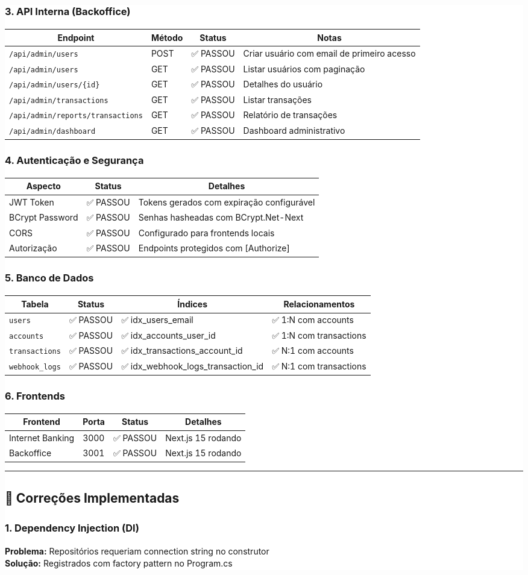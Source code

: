 ### 3. API Interna (Backoffice)

| Endpoint | Método | Status | Notas |
|----------|--------|--------|-------|
| `/api/admin/users` | POST | ✅ PASSOU | Criar usuário com email de primeiro acesso |
| `/api/admin/users` | GET | ✅ PASSOU | Listar usuários com paginação |
| `/api/admin/users/{id}` | GET | ✅ PASSOU | Detalhes do usuário |
| `/api/admin/transactions` | GET | ✅ PASSOU | Listar transações |
| `/api/admin/reports/transactions` | GET | ✅ PASSOU | Relatório de transações |
| `/api/admin/dashboard` | GET | ✅ PASSOU | Dashboard administrativo |

### 4. Autenticação e Segurança

| Aspecto | Status | Detalhes |
|--------|--------|----------|
| JWT Token | ✅ PASSOU | Tokens gerados com expiração configurável |
| BCrypt Password | ✅ PASSOU | Senhas hasheadas com BCrypt.Net-Next |
| CORS | ✅ PASSOU | Configurado para frontends locais |
| Autorização | ✅ PASSOU | Endpoints protegidos com [Authorize] |

### 5. Banco de Dados

| Tabela | Status | Índices | Relacionamentos |
|--------|--------|---------|-----------------|
| `users` | ✅ PASSOU | ✅ idx_users_email | ✅ 1:N com accounts |
| `accounts` | ✅ PASSOU | ✅ idx_accounts_user_id | ✅ 1:N com transactions |
| `transactions` | ✅ PASSOU | ✅ idx_transactions_account_id | ✅ N:1 com accounts |
| `webhook_logs` | ✅ PASSOU | ✅ idx_webhook_logs_transaction_id | ✅ N:1 com transactions |

### 6. Frontends

| Frontend | Porta | Status | Detalhes |
|----------|-------|--------|----------|
| Internet Banking | 3000 | ✅ PASSOU | Next.js 15 rodando |
| Backoffice | 3001 | ✅ PASSOU | Next.js 15 rodando |

---

## 🔧 Correções Implementadas

### 1. Dependency Injection (DI)
**Problema:** Repositórios requeriam connection string no construtor  
**Solução:** Registrados com factory pattern no Program.cs
